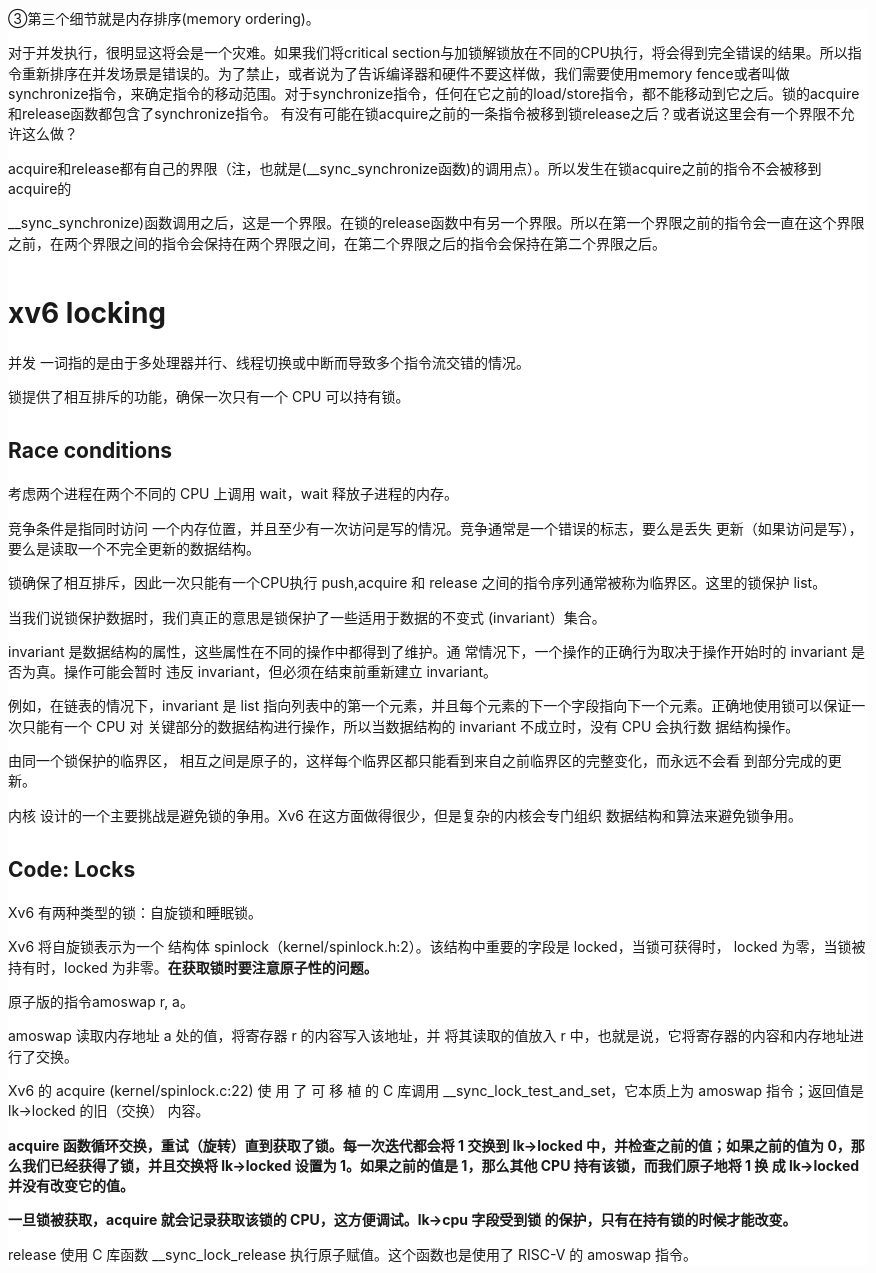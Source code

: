③第三个细节就是内存排序(memory ordering)。

对于并发执行，很明显这将会是一个灾难。如果我们将critical section与加锁解锁放在不同的CPU执行，将会得到完全错误的结果。所以指令重新排序在并发场景是错误的。为了禁止，或者说为了告诉编译器和硬件不要这样做，我们需要使用memory fence或者叫做synchronize指令，来确定指令的移动范围。对于synchronize指令，任何在它之前的load/store指令，都不能移动到它之后。锁的acquire和release函数都包含了synchronize指令。
有没有可能在锁acquire之前的一条指令被移到锁release之后？或者说这里会有一个界限不允许这么做？

acquire和release都有自己的界限（注，也就是(__sync_synchronize函数)的调用点）。所以发生在锁acquire之前的指令不会被移到acquire的   

__sync_synchronize)函数调用之后，这是一个界限。在锁的release函数中有另一个界限。所以在第一个界限之前的指令会一直在这个界限之前，在两个界限之间的指令会保持在两个界限之间，在第二个界限之后的指令会保持在第二个界限之后。

# xv6 locking

并发 一词指的是由于多处理器并行、线程切换或中断而导致多个指令流交错的情况。

锁提供了相互排斥的功能，确保一次只有一个 CPU 可以持有锁。

## Race conditions

考虑两个进程在两个不同的 CPU 上调用 wait，wait 释放子进程的内存。

竞争条件是指同时访问 一个内存位置，并且至少有一次访问是写的情况。竞争通常是一个错误的标志，要么是丢失 更新（如果访问是写），要么是读取一个不完全更新的数据结构。

锁确保了相互排斥，因此一次只能有一个CPU执行 push,acquire 和 release 之间的指令序列通常被称为临界区。这里的锁保护 list。

当我们说锁保护数据时，我们真正的意思是锁保护了一些适用于数据的不变式 (invariant）集合。

invariant 是数据结构的属性，这些属性在不同的操作中都得到了维护。通 常情况下，一个操作的正确行为取决于操作开始时的 invariant 是否为真。操作可能会暂时 违反 invariant，但必须在结束前重新建立 invariant。

例如，在链表的情况下，invariant 是 list 指向列表中的第一个元素，并且每个元素的下一个字段指向下一个元素。正确地使用锁可以保证一次只能有一个 CPU 对 关键部分的数据结构进行操作，所以当数据结构的 invariant 不成立时，没有 CPU 会执行数 据结构操作。

由同一个锁保护的临界区， 相互之间是原子的，这样每个临界区都只能看到来自之前临界区的完整变化，而永远不会看 到部分完成的更新。

内核 设计的一个主要挑战是避免锁的争用。Xv6 在这方面做得很少，但是复杂的内核会专门组织 数据结构和算法来避免锁争用。

##  Code: Locks

Xv6 有两种类型的锁：自旋锁和睡眠锁。

Xv6 将自旋锁表示为一个 结构体 spinlock（kernel/spinlock.h:2）。该结构中重要的字段是 locked，当锁可获得时， locked 为零，当锁被持有时，locked 为非零。**在获取锁时要注意原子性的问题。**

原子版的指令amoswap r, a。

amoswap 读取内存地址 a 处的值，将寄存器 r 的内容写入该地址，并 将其读取的值放入 r 中，也就是说，它将寄存器的内容和内存地址进行了交换。

Xv6 的 acquire (kernel/spinlock.c:22) 使 用 了 可 移 植 的 C 库调用 __sync_lock_test_and_set，它本质上为 amoswap 指令；返回值是 lk->locked 的旧（交换） 内容。

**acquire 函数循环交换，重试（旋转）直到获取了锁。每一次迭代都会将 1 交换到 lk->locked 中，并检查之前的值；如果之前的值为 0，那么我们已经获得了锁，并且交换将 lk->locked 设置为 1。如果之前的值是 1，那么其他 CPU 持有该锁，而我们原子地将 1 换 成 lk->locked 并没有改变它的值。**

**一旦锁被获取，acquire 就会记录获取该锁的 CPU，这方便调试。lk->cpu 字段受到锁 的保护，只有在持有锁的时候才能改变。**

release 使用 C 库函数 __sync_lock_release 执行原子赋值。这个函数也是使用了 RISC-V 的 amoswap 指令。

